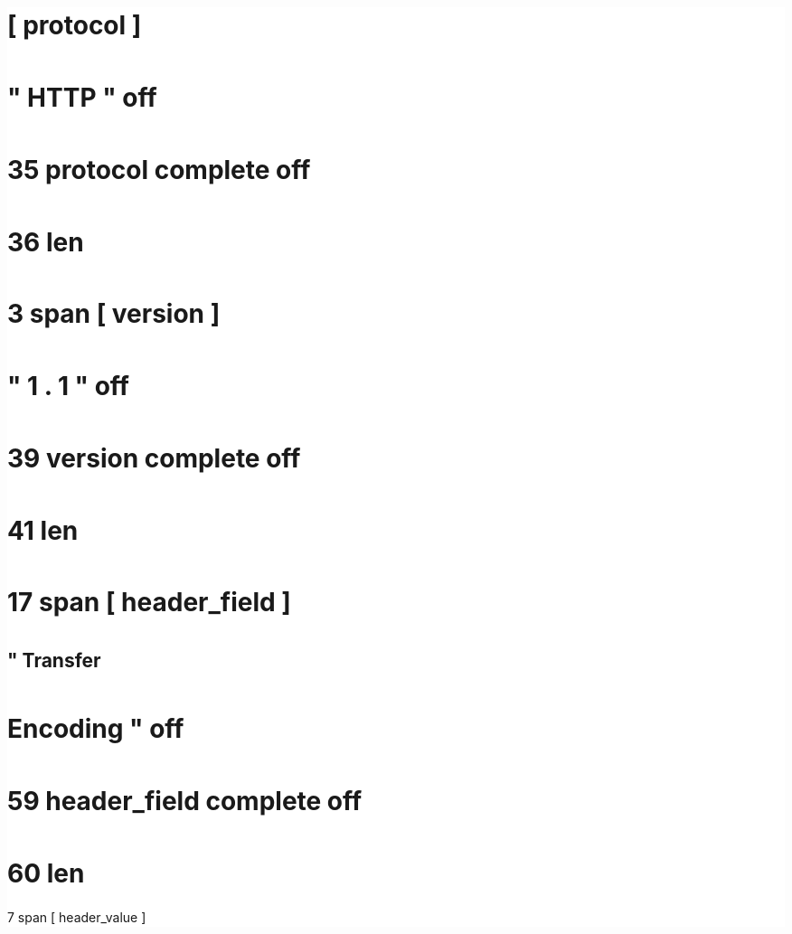 [
protocol
]
=
"
HTTP
"
off
=
35
protocol
complete
off
=
36
len
=
3
span
[
version
]
=
"
1
.
1
"
off
=
39
version
complete
off
=
41
len
=
17
span
[
header_field
]
=
"
Transfer
-
Encoding
"
off
=
59
header_field
complete
off
=
60
len
=
7
span
[
header_value
]
